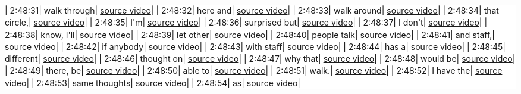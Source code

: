 | 2:48:31| walk through| [source video](https://archive.org/details/planning-r-399-240111?start=10111)|
| 2:48:32| here and| [source video](https://archive.org/details/planning-r-399-240111?start=10112)|
| 2:48:33| walk around| [source video](https://archive.org/details/planning-r-399-240111?start=10113)|
| 2:48:34| that circle,| [source video](https://archive.org/details/planning-r-399-240111?start=10114)|
| 2:48:35| I'm| [source video](https://archive.org/details/planning-r-399-240111?start=10115)|
| 2:48:36| surprised but| [source video](https://archive.org/details/planning-r-399-240111?start=10116)|
| 2:48:37| I don't| [source video](https://archive.org/details/planning-r-399-240111?start=10117)|
| 2:48:38| know, I'll| [source video](https://archive.org/details/planning-r-399-240111?start=10118)|
| 2:48:39| let other| [source video](https://archive.org/details/planning-r-399-240111?start=10119)|
| 2:48:40| people talk| [source video](https://archive.org/details/planning-r-399-240111?start=10120)|
| 2:48:41| and staff,| [source video](https://archive.org/details/planning-r-399-240111?start=10121)|
| 2:48:42| if anybody| [source video](https://archive.org/details/planning-r-399-240111?start=10122)|
| 2:48:43| with staff| [source video](https://archive.org/details/planning-r-399-240111?start=10123)|
| 2:48:44| has a| [source video](https://archive.org/details/planning-r-399-240111?start=10124)|
| 2:48:45| different| [source video](https://archive.org/details/planning-r-399-240111?start=10125)|
| 2:48:46| thought on| [source video](https://archive.org/details/planning-r-399-240111?start=10126)|
| 2:48:47| why that| [source video](https://archive.org/details/planning-r-399-240111?start=10127)|
| 2:48:48| would be| [source video](https://archive.org/details/planning-r-399-240111?start=10128)|
| 2:48:49| there, be| [source video](https://archive.org/details/planning-r-399-240111?start=10129)|
| 2:48:50| able to| [source video](https://archive.org/details/planning-r-399-240111?start=10130)|
| 2:48:51| walk.| [source video](https://archive.org/details/planning-r-399-240111?start=10131)|
| 2:48:52| I have the| [source video](https://archive.org/details/planning-r-399-240111?start=10132)|
| 2:48:53| same thoughts| [source video](https://archive.org/details/planning-r-399-240111?start=10133)|
| 2:48:54| as| [source video](https://archive.org/details/planning-r-399-240111?start=10134)|
